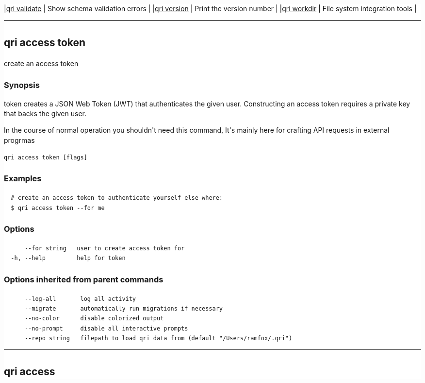 |[qri validate](#qri_validate)  | Show schema validation errors   |
|[qri version](#qri_version)  | Print the version number   |
|[qri workdir](#qri_workdir)  | File system integration tools   |

________

<a id='qri_access_token'></a>
## qri access token

create an access token

### Synopsis

token creates a JSON Web Token (JWT) that authenticates the given user.
Constructing an access token requires a private key that backs the given user.

In the course of normal operation you shouldn't need this command, It's mainly
here for crafting API requests in external progrmas

```
qri access token [flags]
```

### Examples

```
  # create an access token to authenticate yourself else where:
  $ qri access token --for me

```

### Options

```
      --for string   user to create access token for
  -h, --help         help for token
```

### Options inherited from parent commands

```
      --log-all       log all activity
      --migrate       automatically run migrations if necessary
      --no-color      disable colorized output
      --no-prompt     disable all interactive prompts
      --repo string   filepath to load qri data from (default "/Users/ramfox/.qri")
```



________

<a id='qri_access'></a>
## qri access

